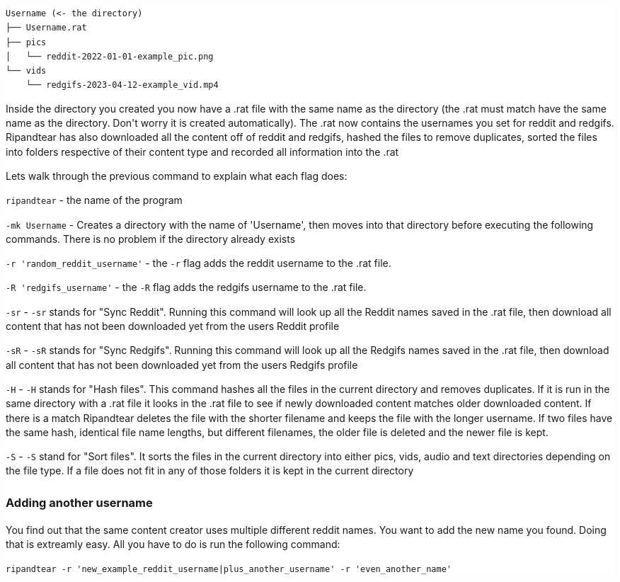 
    Username (<- the directory)
    ├── Username.rat
    ├── pics
    │   └── reddit-2022-01-01-example_pic.png
    └── vids
        └── redgifs-2023-04-12-example_vid.mp4


Inside the directory you created you now have a .rat file with the same name as the directory (the .rat must match have the same name as the directory. Don't worry it is created automatically).
The .rat now contains the usernames you set for reddit and redgifs.
Ripandtear has also downloaded all the content off of reddit and redgifs, hashed the files to remove duplicates, sorted the files into folders respective of their content type and recorded all information into the .rat

Lets walk through the previous command to explain what each flag does:

`ripandtear` - the name of the program

`-mk Username` - Creates a directory with the name of 'Username', then moves into that directory before executing the following commands. 
There is no problem if the directory already exists

`-r 'random_reddit_username'` - the `-r` flag adds the reddit username to the .rat file.

`-R 'redgifs_username'` - the `-R` flag adds the redgifs username to the .rat file.

`-sr` - `-sr` stands for "Sync Reddit". Running this command will look up all the Reddit names saved in the .rat file, then download all content that has not been downloaded yet from the users Reddit profile

`-sR` - `-sR` stands for "Sync Redgifs". Running this command will look up all the Redgifs names saved in the .rat file, then download all content that has not been downloaded yet from the users Redgifs profile

`-H` - `-H` stands for "Hash files". This command hashes all the files in the current directory and removes duplicates. 
If it is run in the same directory with a .rat file it looks in the .rat file to see if newly downloaded content matches older downloaded content. 
If there is a match Ripandtear deletes the file with the shorter filename and keeps the file with the longer username.
If two files have the same hash, identical file name lengths, but different filenames, the older file is deleted and the newer file is kept.

`-S` - `-S` stand for "Sort files". It sorts the files in the current directory into either pics, vids, audio and text directories depending on the file type. 
If a file does not fit in any of those folders it is kept in the current directory

### Adding another username

You find out that the same content creator uses multiple different reddit names. 
You want to add the new name you found.
Doing that is extreamly easy. 
All you have to do is run the following command:

`ripandtear -r 'new_example_reddit_username|plus_another_username' -r 'even_another_name'`
